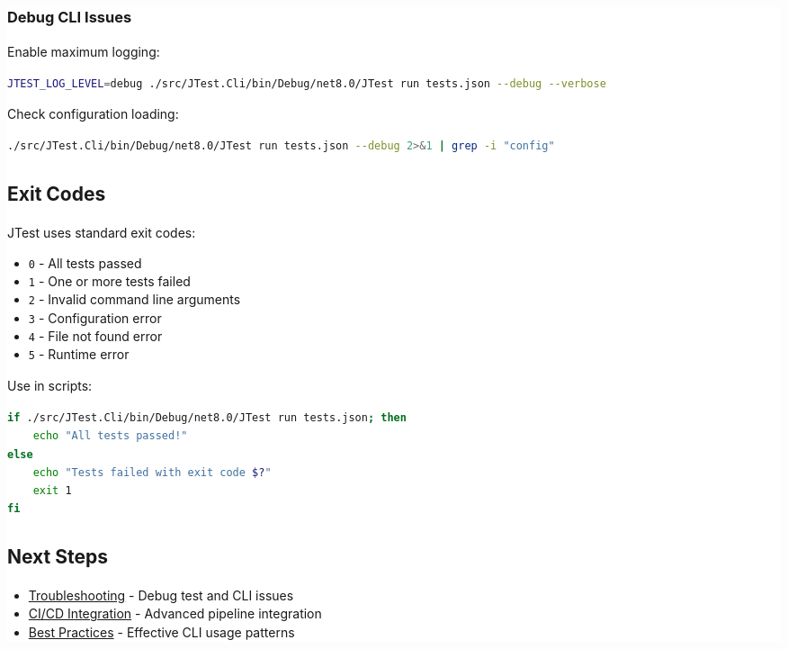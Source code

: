 ### Debug CLI Issues

Enable maximum logging:

```bash
JTEST_LOG_LEVEL=debug ./src/JTest.Cli/bin/Debug/net8.0/JTest run tests.json --debug --verbose
```

Check configuration loading:

```bash
./src/JTest.Cli/bin/Debug/net8.0/JTest run tests.json --debug 2>&1 | grep -i "config"
```

## Exit Codes

JTest uses standard exit codes:

- `0` - All tests passed
- `1` - One or more tests failed
- `2` - Invalid command line arguments
- `3` - Configuration error
- `4` - File not found error
- `5` - Runtime error

Use in scripts:

```bash
if ./src/JTest.Cli/bin/Debug/net8.0/JTest run tests.json; then
    echo "All tests passed!"
else
    echo "Tests failed with exit code $?"
    exit 1
fi
```

## Next Steps

- [Troubleshooting](troubleshooting.md) - Debug test and CLI issues
- [CI/CD Integration](ci-cd-integration.md) - Advanced pipeline integration
- [Best Practices](06-best-practices.md) - Effective CLI usage patterns